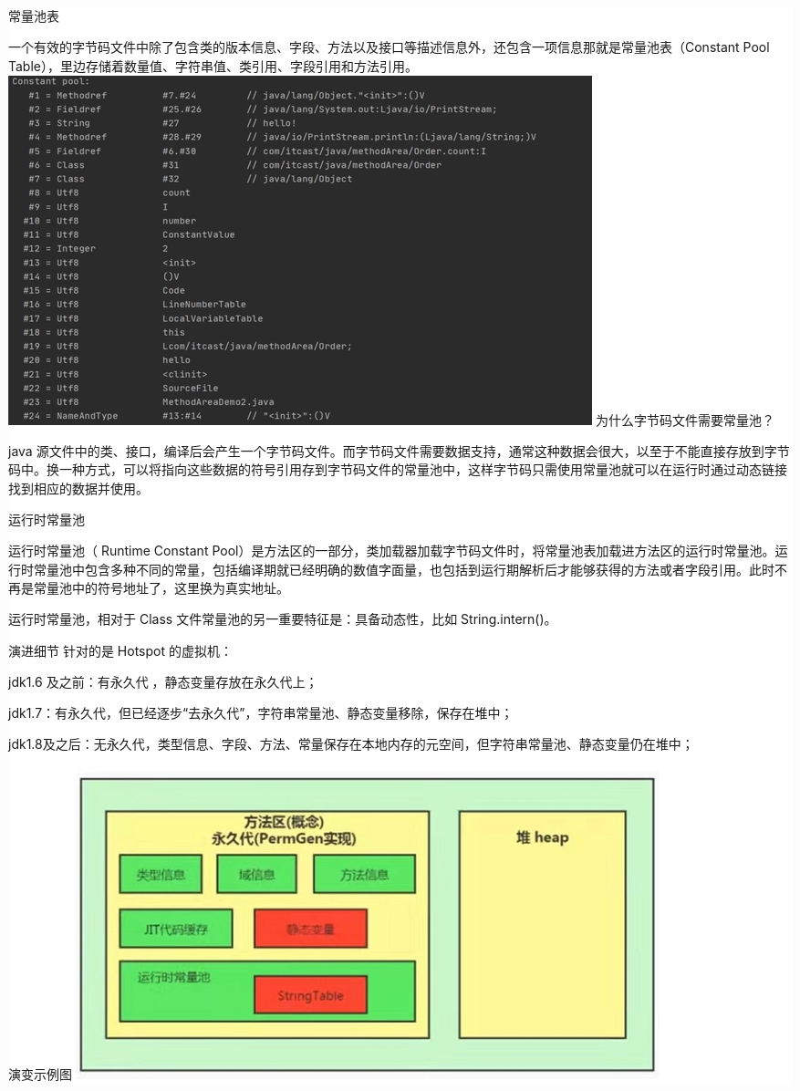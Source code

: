 常量池表

一个有效的字节码文件中除了包含类的版本信息、字段、方法以及接口等描述信息外，还包含一项信息那就是常量池表（Constant Pool
Table），里边存储着数量值、字符串值、类引用、字段引用和方法引用。
![img_5.png](images/img_5.png)
为什么字节码文件需要常量池？

java
源文件中的类、接口，编译后会产生一个字节码文件。而字节码文件需要数据支持，通常这种数据会很大，以至于不能直接存放到字节码中。换一种方式，可以将指向这些数据的符号引用存到字节码文件的常量池中，这样字节码只需使用常量池就可以在运行时通过动态链接找到相应的数据并使用。

运行时常量池

运行时常量池（ Runtime Constant
Pool）是方法区的一部分，类加载器加载字节码文件时，将常量池表加载进方法区的运行时常量池。运行时常量池中包含多种不同的常量，包括编译期就已经明确的数值字面量，也包括到运行期解析后才能够获得的方法或者字段引用。此时不再是常量池中的符号地址了，这里换为真实地址。

运行时常量池，相对于 Class 文件常量池的另一重要特征是：具备动态性，比如 String.intern()。

演进细节
针对的是 Hotspot 的虚拟机：

jdk1.6 及之前：有永久代 ，静态变量存放在永久代上；

jdk1.7：有永久代，但已经逐步“去永久代”，字符串常量池、静态变量移除，保存在堆中；

jdk1.8及之后：无永久代，类型信息、字段、方法、常量保存在本地内存的元空间，但字符串常量池、静态变量仍在堆中；

演变示例图
![img_6.png](images/img_6.png)